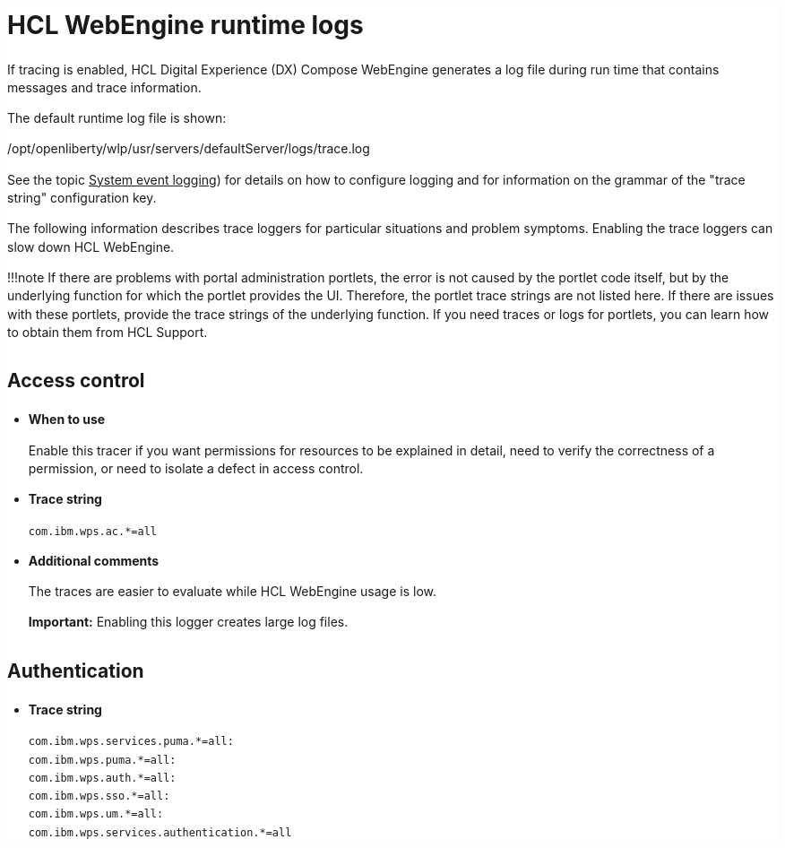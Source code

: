 # HCL WebEngine runtime logs

If tracing is enabled, HCL Digital Experience (DX) Compose WebEngine generates a log file during run time that contains messages and trace information.

The default runtime log file is shown:

/opt/openliberty/wlp/usr/servers/defaultServer/logs/trace.log

See the topic [System event logging](adsyslog.md)) for details on how to configure logging and for information on the grammar of the "trace string" configuration key.

The following information describes trace loggers for particular situations and problem symptoms. Enabling the trace loggers can slow down HCL WebEngine.

!!!note
    If there are problems with portal administration portlets, the error is not caused by the portlet code itself, but by the underlying function for which the portlet provides the UI. Therefore, the portlet trace strings are not listed here. If there are issues with these portlets, provide the trace strings of the underlying function. If you need traces or logs for portlets, you can learn how to obtain them from HCL Support.

## Access control

-   **When to use**

    Enable this tracer if you want permissions for resources to be explained in detail, need to verify the correctness of a permission, or need to isolate a defect in access control.


-   **Trace string**

    ```
    com.ibm.wps.ac.*=all
    ```

-   **Additional comments**

    The traces are easier to evaluate while HCL WebEngine usage is low.

    **Important:** Enabling this logger creates large log files.


## Authentication

-   **Trace string**

    ```
    com.ibm.wps.services.puma.*=all:   
    com.ibm.wps.puma.*=all:  
    com.ibm.wps.auth.*=all: 
    com.ibm.wps.sso.*=all: 
    com.ibm.wps.um.*=all: 
    com.ibm.wps.services.authentication.*=all
    ```
